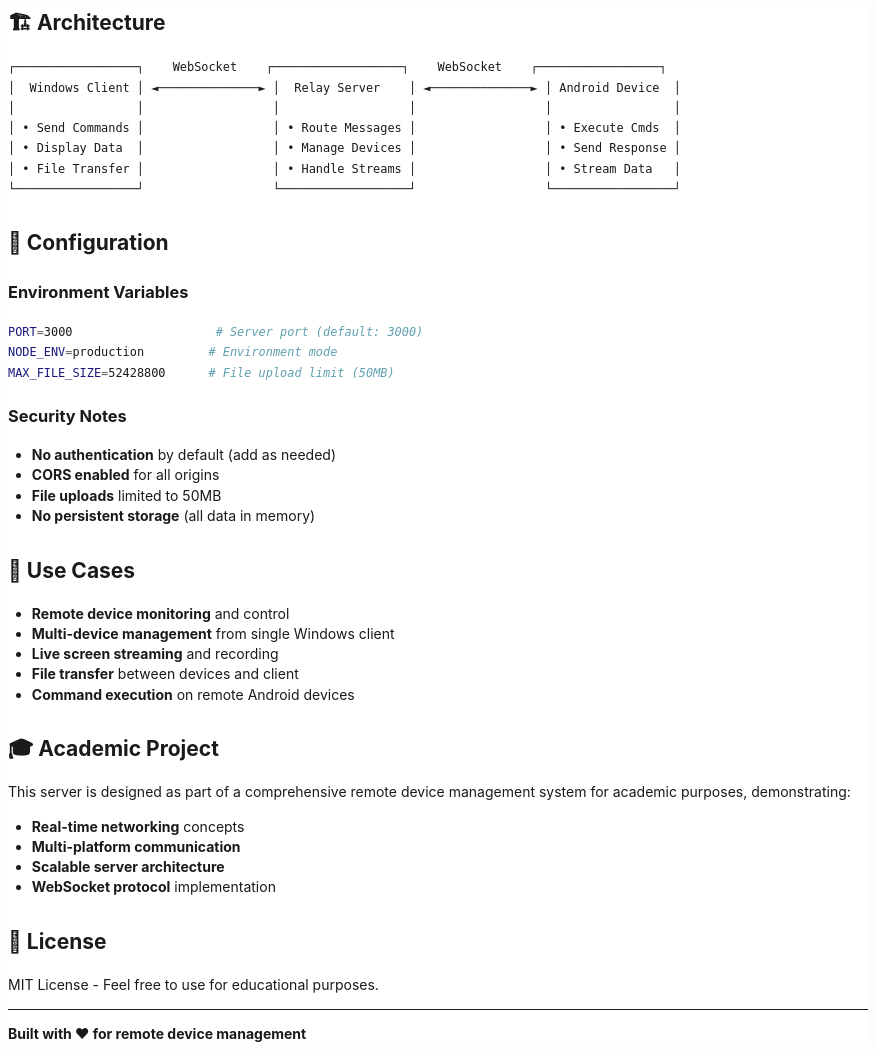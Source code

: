 ## 🏗️ Architecture

```
┌─────────────────┐    WebSocket    ┌──────────────────┐    WebSocket    ┌─────────────────┐
│  Windows Client │ ◄──────────────► │  Relay Server    │ ◄──────────────► │ Android Device  │
│                 │                  │                  │                  │                 │
│ • Send Commands │                  │ • Route Messages │                  │ • Execute Cmds  │
│ • Display Data  │                  │ • Manage Devices │                  │ • Send Response │
│ • File Transfer │                  │ • Handle Streams │                  │ • Stream Data   │
└─────────────────┘                  └──────────────────┘                  └─────────────────┘
```

## 🔧 Configuration

### Environment Variables
```bash
PORT=3000                    # Server port (default: 3000)
NODE_ENV=production         # Environment mode
MAX_FILE_SIZE=52428800      # File upload limit (50MB)
```

### Security Notes
- **No authentication** by default (add as needed)
- **CORS enabled** for all origins
- **File uploads** limited to 50MB
- **No persistent storage** (all data in memory)

## 🚀 Use Cases

- **Remote device monitoring** and control
- **Multi-device management** from single Windows client
- **Live screen streaming** and recording
- **File transfer** between devices and client
- **Command execution** on remote Android devices

## 🎓 Academic Project

This server is designed as part of a comprehensive remote device management system for academic purposes, demonstrating:
- **Real-time networking** concepts
- **Multi-platform communication** 
- **Scalable server architecture**
- **WebSocket protocol** implementation

## 📝 License

MIT License - Feel free to use for educational purposes.

---

**Built with ❤️ for remote device management**
